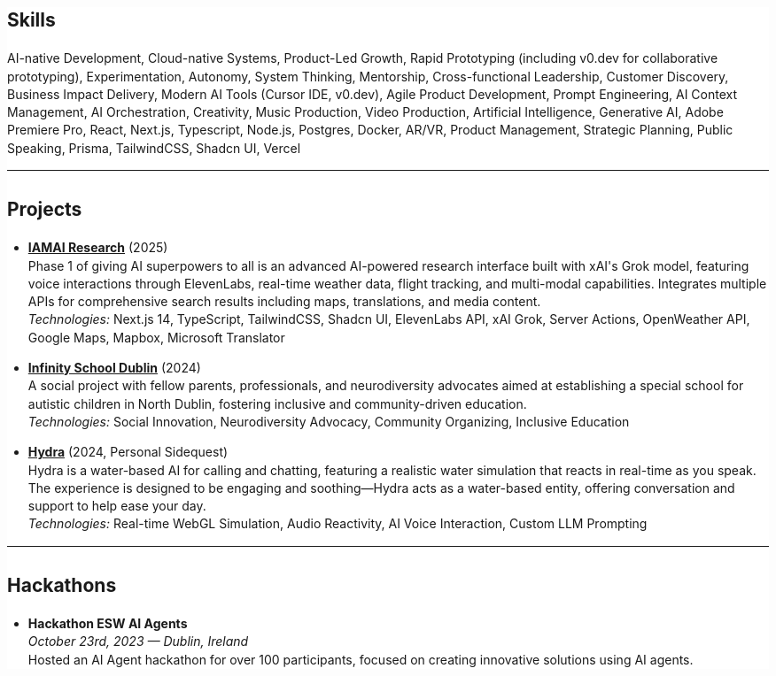 
## Skills

AI-native Development, Cloud-native Systems, Product-Led Growth, Rapid Prototyping (including v0.dev for collaborative prototyping), Experimentation, Autonomy, System Thinking, Mentorship, Cross-functional Leadership, Customer Discovery, Business Impact Delivery, Modern AI Tools (Cursor IDE, v0.dev), Agile Product Development, Prompt Engineering, AI Context Management, AI Orchestration, Creativity, Music Production, Video Production, Artificial Intelligence, Generative AI, Adobe Premiere Pro, React, Next.js, Typescript, Node.js, Postgres, Docker, AR/VR, Product Management, Strategic Planning, Public Speaking, Prisma, TailwindCSS, Shadcn UI, Vercel

---

## Projects

- **[IAMAI Research](https://iamai-research.vercel.app/)** (2025)  
  Phase 1 of giving AI superpowers to all is an advanced AI-powered research interface built with xAI's Grok model, featuring voice interactions through ElevenLabs, real-time weather data, flight tracking, and multi-modal capabilities. Integrates multiple APIs for comprehensive search results including maps, translations, and media content.  
  *Technologies:* Next.js 14, TypeScript, TailwindCSS, Shadcn UI, ElevenLabs API, xAI Grok, Server Actions, OpenWeather API, Google Maps, Mapbox, Microsoft Translator

- **[Infinity School Dublin](https://www.instagram.com/infinityschooldublin/profilecard/?igsh=dnQyZzQxa28ycHN4)** (2024)  
  A social project with fellow parents, professionals, and neurodiversity advocates aimed at establishing a special school for autistic children in North Dublin, fostering inclusive and community-driven education.  
  *Technologies:* Social Innovation, Neurodiversity Advocacy, Community Organizing, Inclusive Education

- **[Hydra](https://hydra-podjamzs-projects.vercel.app/)** (2024, Personal Sidequest)  
  Hydra is a water-based AI for calling and chatting, featuring a realistic water simulation that reacts in real-time as you speak. The experience is designed to be engaging and soothing—Hydra acts as a water-based entity, offering conversation and support to help ease your day.  
  *Technologies:* Real-time WebGL Simulation, Audio Reactivity, AI Voice Interaction, Custom LLM Prompting

---

## Hackathons

- **Hackathon ESW AI Agents**  
  *October 23rd, 2023 — Dublin, Ireland*  
  Hosted an AI Agent hackathon for over 100 participants, focused on creating innovative solutions using AI agents. 